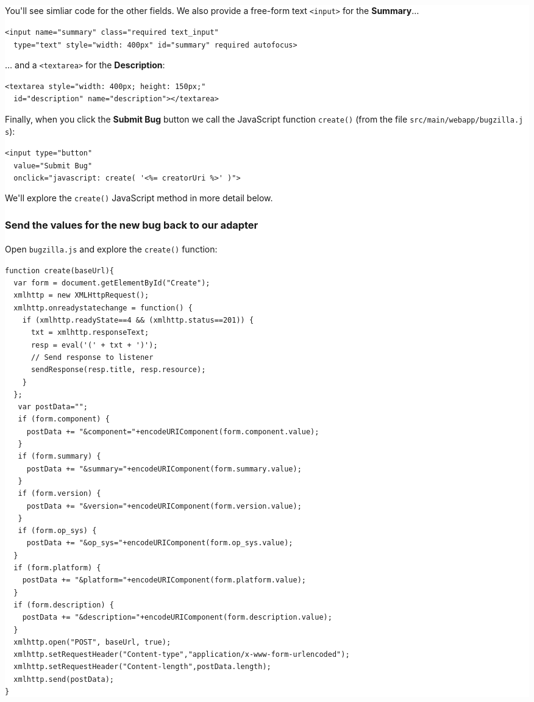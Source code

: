 You'll see simliar code for the other fields. We also provide a free-form text `<input>` for the **Summary**…

    <input name="summary" class="required text_input"
      type="text" style="width: 400px" id="summary" required autofocus>

… and a `<textarea>` for the __Description__:

    <textarea style="width: 400px; height: 150px;"
      id="description" name="description"></textarea>

Finally, when you click the **Submit Bug** button we call the JavaScript function `create()` (from the file `src/main/webapp/bugzilla.js`):

    <input type="button"
      value="Submit Bug"
      onclick="javascript: create( '<%= creatorUri %>' )">

We'll explore the `create()` JavaScript method in more detail below.


### Send the values for the new bug back to our adapter

Open `bugzilla.js` and explore the `create()` function:

	function create(baseUrl){
	  var form = document.getElementById("Create");
	  xmlhttp = new XMLHttpRequest();
	  xmlhttp.onreadystatechange = function() {
		if (xmlhttp.readyState==4 && (xmlhttp.status==201)) {
		  txt = xmlhttp.responseText;
		  resp = eval('(' + txt + ')');
		  // Send response to listener
		  sendResponse(resp.title, resp.resource);
		}
	  };
	   var postData=""; 
	   if (form.component) {
		 postData += "&component="+encodeURIComponent(form.component.value);
	   }
	   if (form.summary) {
		 postData += "&summary="+encodeURIComponent(form.summary.value);
	   }
	   if (form.version) {
		 postData += "&version="+encodeURIComponent(form.version.value);
	   }
	   if (form.op_sys) {
		 postData += "&op_sys="+encodeURIComponent(form.op_sys.value);
	  } 
	  if (form.platform) {
		postData += "&platform="+encodeURIComponent(form.platform.value);  
	  }
	  if (form.description) {
		postData += "&description="+encodeURIComponent(form.description.value);  
	  }
	  xmlhttp.open("POST", baseUrl, true);
	  xmlhttp.setRequestHeader("Content-type","application/x-www-form-urlencoded");
	  xmlhttp.setRequestHeader("Content-length",postData.length);
	  xmlhttp.send(postData);
	}
